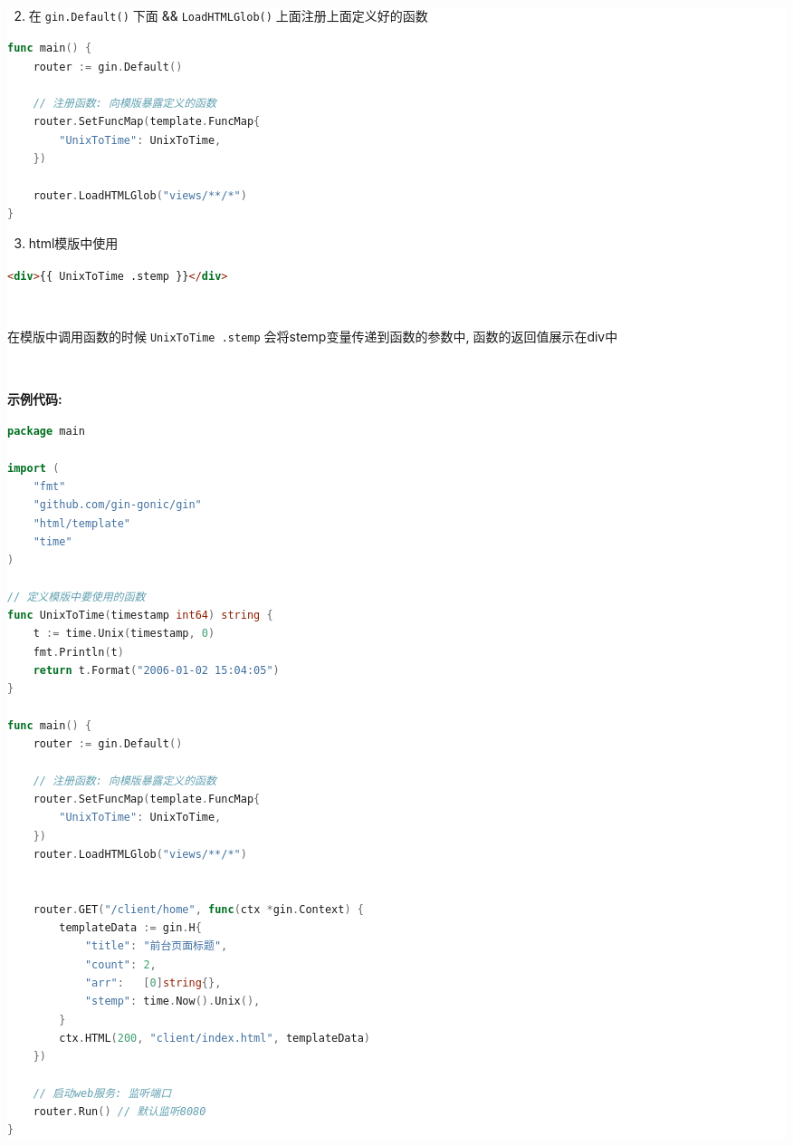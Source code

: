 2. 在 ``gin.Default()`` 下面 && ``LoadHTMLGlob()`` 上面注册上面定义好的函数
```go
func main() {
	router := gin.Default()

	// 注册函数: 向模版暴露定义的函数
	router.SetFuncMap(template.FuncMap{
		"UnixToTime": UnixToTime,
	})

	router.LoadHTMLGlob("views/**/*")
}
```

3. html模版中使用
```html
<div>{{ UnixToTime .stemp }}</div>
```

<br>

在模版中调用函数的时候 ``UnixToTime .stemp`` 会将stemp变量传递到函数的参数中, 函数的返回值展示在div中

<br>

**示例代码:**  
```go
package main

import (
	"fmt"
	"github.com/gin-gonic/gin"
	"html/template"
	"time"
)

// 定义模版中要使用的函数
func UnixToTime(timestamp int64) string {
	t := time.Unix(timestamp, 0)
	fmt.Println(t)
	return t.Format("2006-01-02 15:04:05")
}

func main() {
	router := gin.Default()

	// 注册函数: 向模版暴露定义的函数
	router.SetFuncMap(template.FuncMap{
		"UnixToTime": UnixToTime,
	})
	router.LoadHTMLGlob("views/**/*")


	router.GET("/client/home", func(ctx *gin.Context) {
		templateData := gin.H{
			"title": "前台页面标题",
			"count": 2,
			"arr":   [0]string{},
			"stemp": time.Now().Unix(),
		}
		ctx.HTML(200, "client/index.html", templateData)
	})

	// 启动web服务: 监听端口
	router.Run() // 默认监听8080
}
```